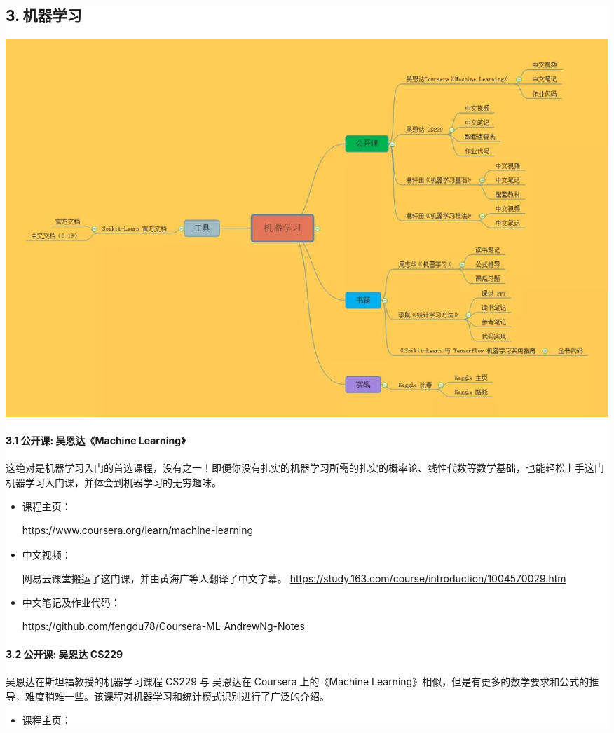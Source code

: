 
## 3. 机器学习


![upload successful](AI学习路线/pasted-2.png)
#### 3.1 公开课: 吴恩达《Machine Learning》

这绝对是机器学习入门的首选课程，没有之一！即便你没有扎实的机器学习所需的扎实的概率论、线性代数等数学基础，也能轻松上手这门机器学习入门课，并体会到机器学习的无穷趣味。

* 课程主页：

	https://www.coursera.org/learn/machine-learning


* 中文视频：

	网易云课堂搬运了这门课，并由黄海广等人翻译了中文字幕。
	https://study.163.com/course/introduction/1004570029.htm
* 中文笔记及作业代码：

	https://github.com/fengdu78/Coursera-ML-AndrewNg-Notes

#### 3.2 公开课: 吴恩达 CS229

吴恩达在斯坦福教授的机器学习课程 CS229 与 吴恩达在 Coursera 上的《Machine Learning》相似，但是有更多的数学要求和公式的推导，难度稍难一些。该课程对机器学习和统计模式识别进行了广泛的介绍。

* 课程主页：

